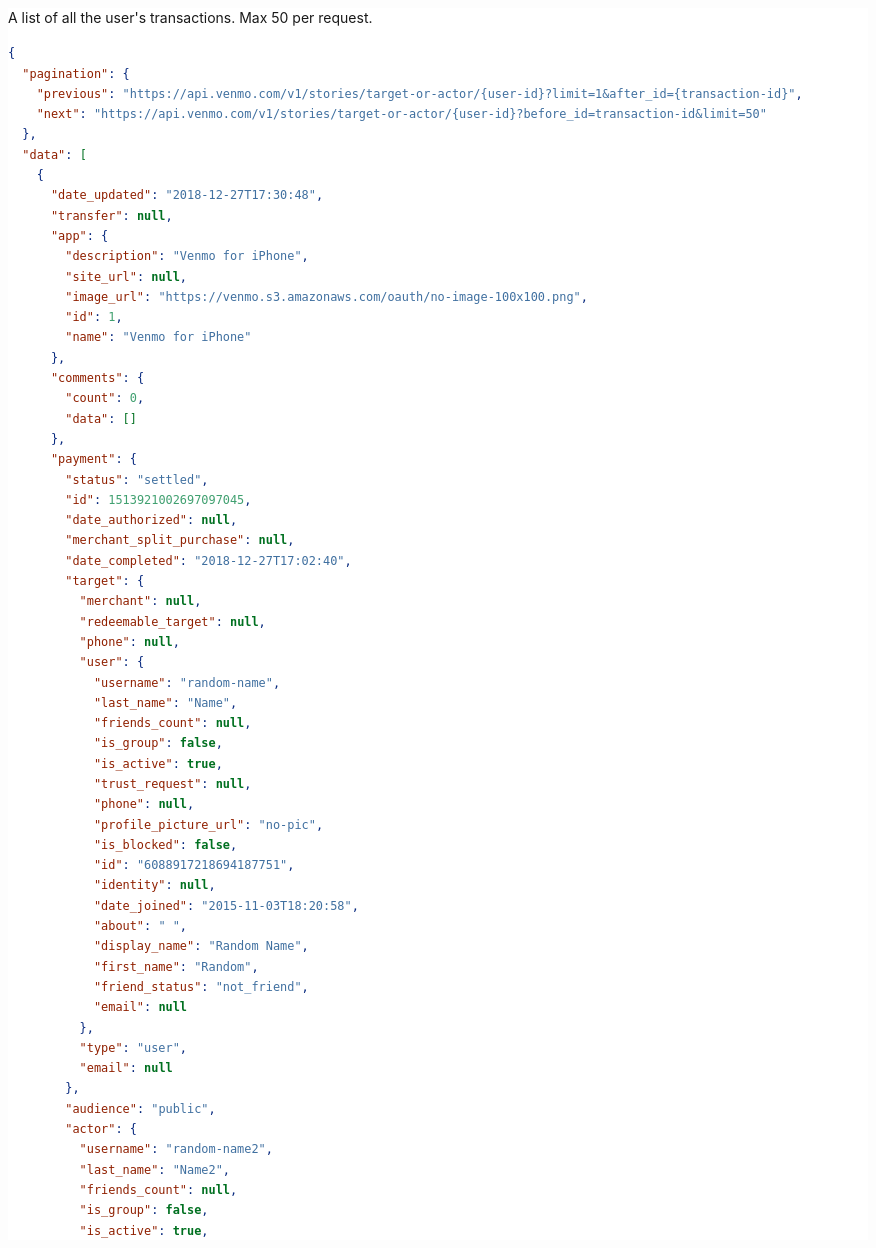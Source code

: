 A list of all the user's transactions. Max 50 per request.

```json
{
  "pagination": {
    "previous": "https://api.venmo.com/v1/stories/target-or-actor/{user-id}?limit=1&after_id={transaction-id}",
    "next": "https://api.venmo.com/v1/stories/target-or-actor/{user-id}?before_id=transaction-id&limit=50"
  },
  "data": [
    {
      "date_updated": "2018-12-27T17:30:48",
      "transfer": null,
      "app": {
        "description": "Venmo for iPhone",
        "site_url": null,
        "image_url": "https://venmo.s3.amazonaws.com/oauth/no-image-100x100.png",
        "id": 1,
        "name": "Venmo for iPhone"
      },
      "comments": {
        "count": 0,
        "data": []
      },
      "payment": {
        "status": "settled",
        "id": 1513921002697097045,
        "date_authorized": null,
        "merchant_split_purchase": null,
        "date_completed": "2018-12-27T17:02:40",
        "target": {
          "merchant": null,
          "redeemable_target": null,
          "phone": null,
          "user": {
            "username": "random-name",
            "last_name": "Name",
            "friends_count": null,
            "is_group": false,
            "is_active": true,
            "trust_request": null,
            "phone": null,
            "profile_picture_url": "no-pic",
            "is_blocked": false,
            "id": "6088917218694187751",
            "identity": null,
            "date_joined": "2015-11-03T18:20:58",
            "about": " ",
            "display_name": "Random Name",
            "first_name": "Random",
            "friend_status": "not_friend",
            "email": null
          },
          "type": "user",
          "email": null
        },
        "audience": "public",
        "actor": {
          "username": "random-name2",
          "last_name": "Name2",
          "friends_count": null,
          "is_group": false,
          "is_active": true,
```